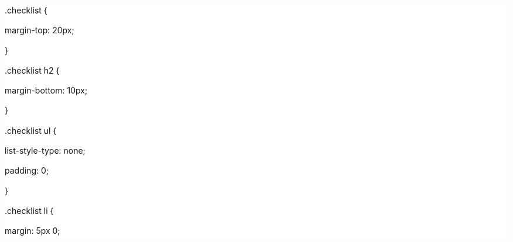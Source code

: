 



.checklist {






margin-top: 20px;






}






.checklist h2 {






margin-bottom: 10px;






}






.checklist ul {






list-style-type: none;






padding: 0;






}






.checklist li {






margin: 5px 0;
